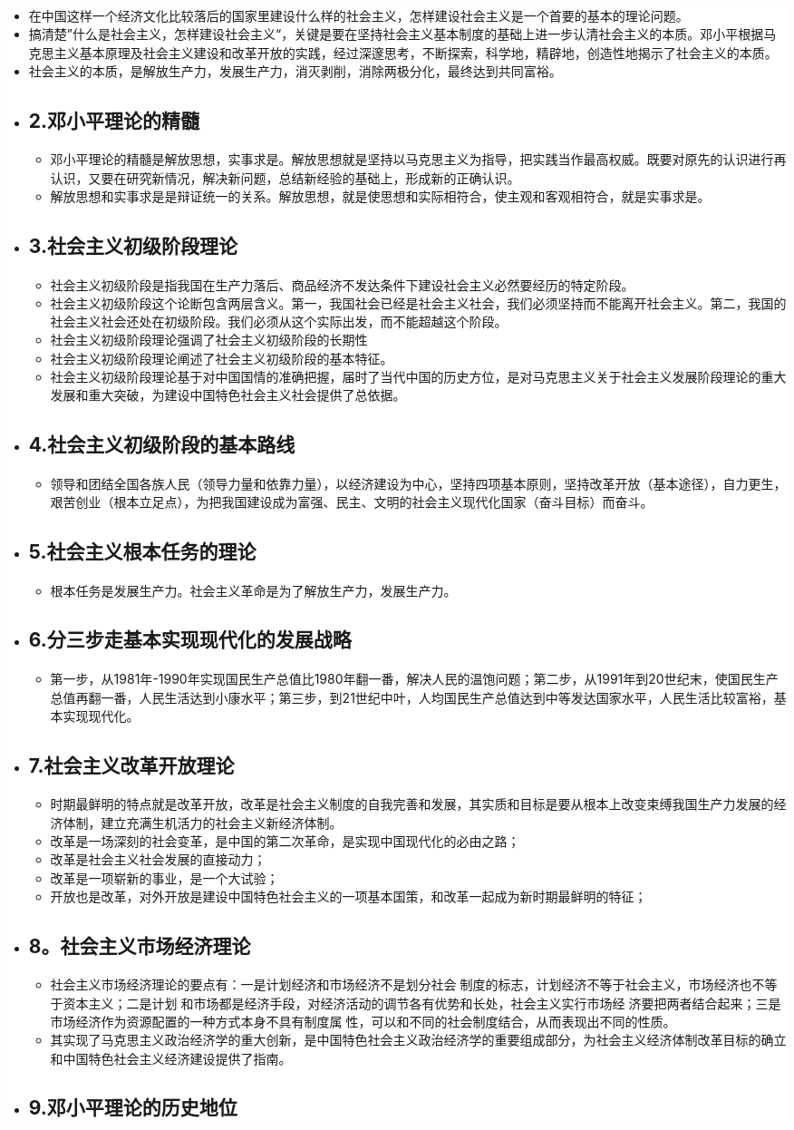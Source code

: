  - 在中国这样一个经济文化比较落后的国家里建设什么样的社会主义，怎样建设社会主义是一个首要的基本的理论问题。
  - 搞清楚”什么是社会主义，怎样建设社会主义“，关键是要在坚持社会主义基本制度的基础上进一步认清社会主义的本质。邓小平根据马克思主义基本原理及社会主义建设和改革开放的实践，经过深邃思考，不断探索，科学地，精辟地，创造性地揭示了社会主义的本质。
  - 社会主义的本质，是解放生产力，发展生产力，消灭剥削，消除两极分化，最终达到共同富裕。
- ## 2.邓小平理论的精髓
  - 邓小平理论的精髓是解放思想，实事求是。解放思想就是坚持以马克思主义为指导，把实践当作最高权威。既要对原先的认识进行再认识，又要在研究新情况，解决新问题，总结新经验的基础上，形成新的正确认识。
  - 解放思想和实事求是是辩证统一的关系。解放思想，就是使思想和实际相符合，使主观和客观相符合，就是实事求是。
- ## 3.社会主义初级阶段理论
  - 社会主义初级阶段是指我国在生产力落后、商品经济不发达条件下建设社会主义必然要经历的特定阶段。
  - 社会主义初级阶段这个论断包含两层含义。第一，我国社会已经是社会主义社会，我们必须坚持而不能离开社会主义。第二，我国的社会主义社会还处在初级阶段。我们必须从这个实际出发，而不能超越这个阶段。
  - 社会主义初级阶段理论强调了社会主义初级阶段的长期性
  - 社会主义初级阶段理论阐述了社会主义初级阶段的基本特征。
  - 社会主义初级阶段理论基于对中国国情的准确把握，届时了当代中国的历史方位，是对马克思主义关于社会主义发展阶段理论的重大发展和重大突破，为建设中国特色社会主义社会提供了总依据。
- ## 4.社会主义初级阶段的基本路线
  - 领导和团结全国各族人民（领导力量和依靠力量），以经济建设为中心，坚持四项基本原则，坚持改革开放（基本途径），自力更生，艰苦创业（根本立足点），为把我国建设成为富强、民主、文明的社会主义现代化国家（奋斗目标）而奋斗。
- ## 5.社会主义根本任务的理论
  - 根本任务是发展生产力。社会主义革命是为了解放生产力，发展生产力。
- ## 6.分三步走基本实现现代化的发展战略
  - 第一步，从1981年-1990年实现国民生产总值比1980年翻一番，解决人民的温饱问题；第二步，从1991年到20世纪末，使国民生产总值再翻一番，人民生活达到小康水平；第三步，到21世纪中叶，人均国民生产总值达到中等发达国家水平，人民生活比较富裕，基本实现现代化。
- ## 7.社会主义改革开放理论
  - 时期最鲜明的特点就是改革开放，改革是社会主义制度的自我完善和发展，其实质和目标是要从根本上改变束缚我国生产力发展的经济体制，建立充满生机活力的社会主义新经济体制。
  - 改革是一场深刻的社会变革，是中国的第二次革命，是实现中国现代化的必由之路； 
  - 改革是社会主义社会发展的直接动力； 
  - 改革是一项崭新的事业，是一个大试验； 
  - 开放也是改革，对外开放是建设中国特色社会主义的一项基本国策，和改革一起成为新时期最鲜明的特征； 
- ## 8。社会主义市场经济理论
  - 社会主义市场经济理论的要点有：一是计划经济和市场经济不是划分社会 制度的标志，计划经济不等于社会主义，市场经济也不等于资本主义；二是计划 和市场都是经济手段，对经济活动的调节各有优势和长处，社会主义实行市场经 济要把两者结合起来；三是市场经济作为资源配置的一种方式本身不具有制度属 性，可以和不同的社会制度结合，从而表现出不同的性质。
  - 其实现了马克思主义政治经济学的重大创新，是中国特色社会主义政治经济学的重要组成部分，为社会主义经济体制改革目标的确立和中国特色社会主义经济建设提供了指南。
- ## 9.邓小平理论的历史地位